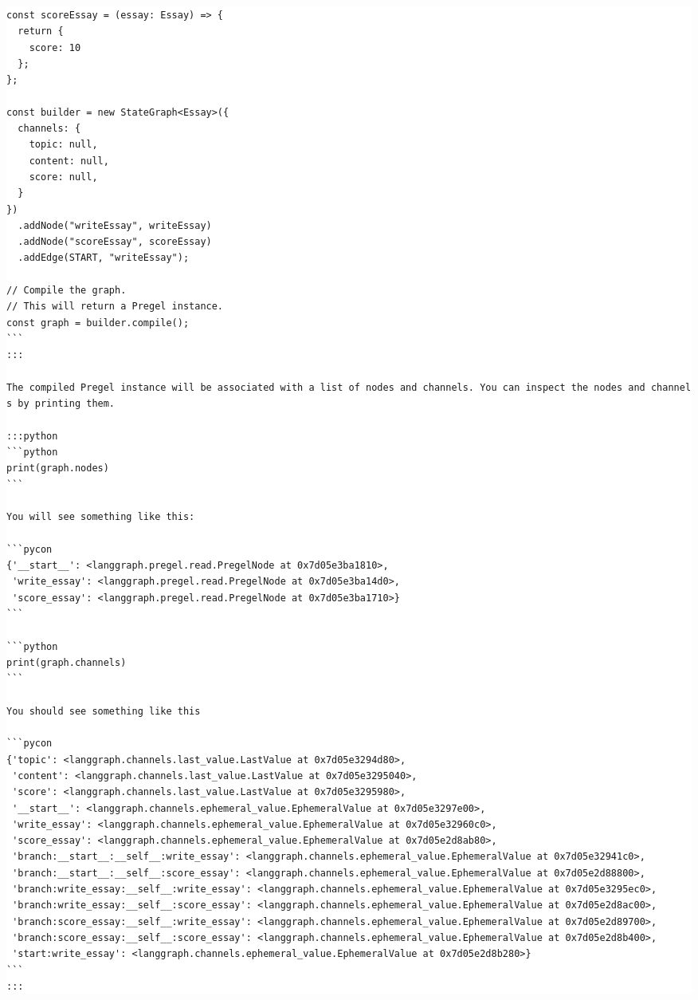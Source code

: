     const scoreEssay = (essay: Essay) => {
      return {
        score: 10
      };
    };

    const builder = new StateGraph<Essay>({
      channels: {
        topic: null,
        content: null,
        score: null,
      }
    })
      .addNode("writeEssay", writeEssay)
      .addNode("scoreEssay", scoreEssay)
      .addEdge(START, "writeEssay");

    // Compile the graph.
    // This will return a Pregel instance.
    const graph = builder.compile();
    ```
    :::

    The compiled Pregel instance will be associated with a list of nodes and channels. You can inspect the nodes and channels by printing them.

    :::python
    ```python
    print(graph.nodes)
    ```

    You will see something like this:

    ```pycon
    {'__start__': <langgraph.pregel.read.PregelNode at 0x7d05e3ba1810>,
     'write_essay': <langgraph.pregel.read.PregelNode at 0x7d05e3ba14d0>,
     'score_essay': <langgraph.pregel.read.PregelNode at 0x7d05e3ba1710>}
    ```

    ```python
    print(graph.channels)
    ```

    You should see something like this

    ```pycon
    {'topic': <langgraph.channels.last_value.LastValue at 0x7d05e3294d80>,
     'content': <langgraph.channels.last_value.LastValue at 0x7d05e3295040>,
     'score': <langgraph.channels.last_value.LastValue at 0x7d05e3295980>,
     '__start__': <langgraph.channels.ephemeral_value.EphemeralValue at 0x7d05e3297e00>,
     'write_essay': <langgraph.channels.ephemeral_value.EphemeralValue at 0x7d05e32960c0>,
     'score_essay': <langgraph.channels.ephemeral_value.EphemeralValue at 0x7d05e2d8ab80>,
     'branch:__start__:__self__:write_essay': <langgraph.channels.ephemeral_value.EphemeralValue at 0x7d05e32941c0>,
     'branch:__start__:__self__:score_essay': <langgraph.channels.ephemeral_value.EphemeralValue at 0x7d05e2d88800>,
     'branch:write_essay:__self__:write_essay': <langgraph.channels.ephemeral_value.EphemeralValue at 0x7d05e3295ec0>,
     'branch:write_essay:__self__:score_essay': <langgraph.channels.ephemeral_value.EphemeralValue at 0x7d05e2d8ac00>,
     'branch:score_essay:__self__:write_essay': <langgraph.channels.ephemeral_value.EphemeralValue at 0x7d05e2d89700>,
     'branch:score_essay:__self__:score_essay': <langgraph.channels.ephemeral_value.EphemeralValue at 0x7d05e2d8b400>,
     'start:write_essay': <langgraph.channels.ephemeral_value.EphemeralValue at 0x7d05e2d8b280>}
    ```
    :::
